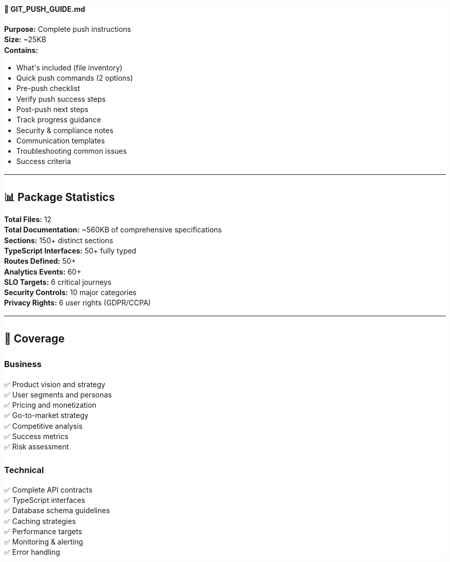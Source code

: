 
#### 🚀 GIT_PUSH_GUIDE.md
**Purpose:** Complete push instructions  
**Size:** ~25KB  
**Contains:**
- What's included (file inventory)
- Quick push commands (2 options)
- Pre-push checklist
- Verify push success steps
- Post-push next steps
- Track progress guidance
- Security & compliance notes
- Communication templates
- Troubleshooting common issues
- Success criteria

---

## 📊 Package Statistics

**Total Files:** 12  
**Total Documentation:** ~560KB of comprehensive specifications  
**Sections:** 150+ distinct sections  
**TypeScript Interfaces:** 50+ fully typed  
**Routes Defined:** 50+  
**Analytics Events:** 60+  
**SLO Targets:** 6 critical journeys  
**Security Controls:** 10 major categories  
**Privacy Rights:** 6 user rights (GDPR/CCPA)  

---

## 🎯 Coverage

### Business
✅ Product vision and strategy  
✅ User segments and personas  
✅ Pricing and monetization  
✅ Go-to-market strategy  
✅ Competitive analysis  
✅ Success metrics  
✅ Risk assessment  

### Technical
✅ Complete API contracts  
✅ TypeScript interfaces  
✅ Database schema guidelines  
✅ Caching strategies  
✅ Performance targets  
✅ Monitoring & alerting  
✅ Error handling  
